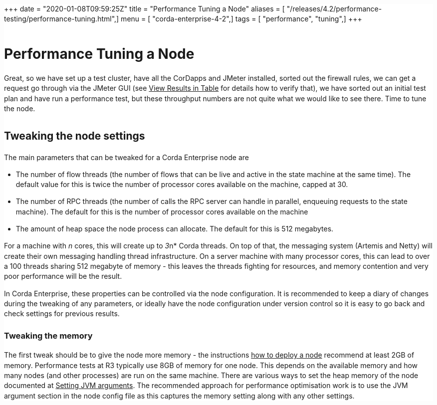 +++
date = "2020-01-08T09:59:25Z"
title = "Performance Tuning a Node"
aliases = [ "/releases/4.2/performance-testing/performance-tuning.html",]
menu = [ "corda-enterprise-4-2",]
tags = [ "performance", "tuning",]
+++


# Performance Tuning a Node

Great, so we have set up a test cluster, have all the CorDapps and JMeter installed, sorted out the firewall rules, we can get a request
            go through via the JMeter GUI (see [View Results in Table](practical-considerations.md#view-results-in-table) for details how to verify that), we have sorted
            out an initial test plan and have run a performance test, but these throughput numbers are not quite what we would like to see there.
            Time to tune the node.


## Tweaking the node settings

The main parameters that can be tweaked for a Corda Enterprise node are


* The number of flow threads (the number of flows that can be live and active in the state machine at the same time). The default
                        value for this is twice the number of processor cores available on the machine, capped at 30.


* The number of RPC threads (the number of calls the RPC server can handle in parallel, enqueuing requests to the state machine). The default
                        for this is the number of processor cores available on the machine


* The amount of heap space the node process can allocate. The default for this is 512 megabytes.


For a machine with *n* cores, this will create up to *3*n* Corda threads. On top of that, the messaging system (Artemis and Netty) will
                create their own messaging handling thread infrastructure.
                On a server machine with many processor cores, this can lead to over a 100 threads sharing 512 megabyte of memory - this leaves the
                threads fighting for resources, and memory contention and very poor performance will be the result.

In Corda Enterprise, these properties can be controlled via the node configuration.
                It is recommended to keep a diary of changes during the tweaking of any parameters, or ideally have the node configuration under version
                control so it is easy to go back and check settings for previous results.


### Tweaking the memory

The first tweak should be to give the node more memory - the instructions  [how to deploy a node](../deploying-a-node.md) recommend at
                    least 2GB of memory. Performance tests at R3 typically use 8GB of memory for one node. This depends on the available memory and
                    how many nodes (and other processes) are run on the same machine. There are various ways to set the heap memory of the node documented at
                    [Setting JVM arguments](../running-a-node.md#setting-jvm-args). The recommended approach for performance optimisation work is to use the JVM argument section in the node
                    config file as this captures the memory setting along with any other settings.
